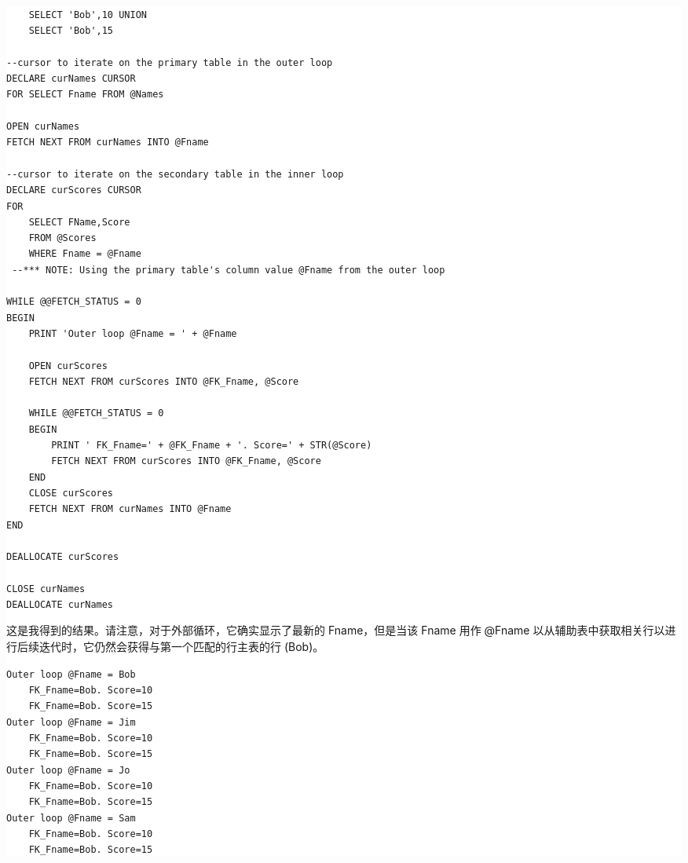 ```
    SELECT 'Bob',10 UNION
    SELECT 'Bob',15 

--cursor to iterate on the primary table in the outer loop
DECLARE curNames CURSOR
FOR SELECT Fname FROM @Names

OPEN curNames
FETCH NEXT FROM curNames INTO @Fname

--cursor to iterate on the secondary table in the inner loop
DECLARE curScores CURSOR
FOR 
    SELECT FName,Score 
    FROM @Scores 
    WHERE Fname = @Fname 
 --*** NOTE: Using the primary table's column value @Fname from the outer loop

WHILE @@FETCH_STATUS = 0
BEGIN
    PRINT 'Outer loop @Fname = ' + @Fname

    OPEN curScores
    FETCH NEXT FROM curScores INTO @FK_Fname, @Score

    WHILE @@FETCH_STATUS = 0
    BEGIN
        PRINT ' FK_Fname=' + @FK_Fname + '. Score=' + STR(@Score)
        FETCH NEXT FROM curScores INTO @FK_Fname, @Score
    END
    CLOSE curScores
    FETCH NEXT FROM curNames INTO @Fname
END

DEALLOCATE curScores

CLOSE curNames
DEALLOCATE curNames 
```

这是我得到的结果。请注意，对于外部循环，它确实显示了最新的 Fname，但是当该 Fname 用作 @Fname 以从辅助表中获取相关行以进行后续迭代时，它仍然会获得与第一个匹配的行主表的行 (Bob)。

```
Outer loop @Fname = Bob
    FK_Fname=Bob. Score=10
    FK_Fname=Bob. Score=15
Outer loop @Fname = Jim
    FK_Fname=Bob. Score=10
    FK_Fname=Bob. Score=15
Outer loop @Fname = Jo
    FK_Fname=Bob. Score=10
    FK_Fname=Bob. Score=15
Outer loop @Fname = Sam
    FK_Fname=Bob. Score=10
    FK_Fname=Bob. Score=15 
```
